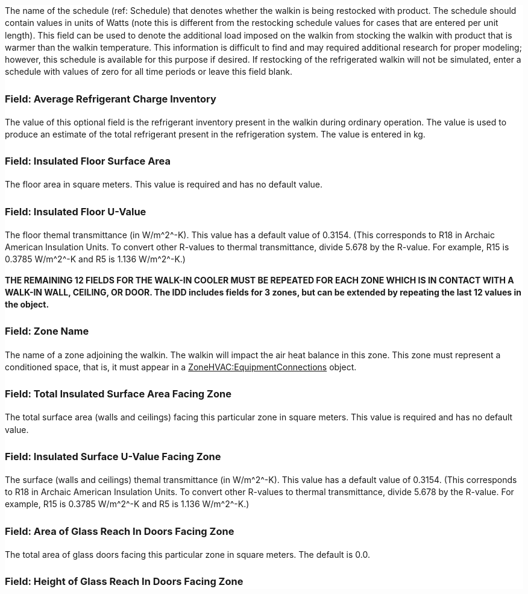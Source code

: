 The name of the schedule (ref: Schedule) that denotes whether the walkin is being restocked with product. The schedule should contain values in units of Watts (note this is different from the restocking schedule values for cases that are entered per unit length). This field can be used to denote the additional load imposed on the walkin from stocking the walkin with product that is warmer than the walkin temperature. This information is difficult to find and may required additional research for proper modeling; however, this schedule is available for this purpose if desired. If restocking of the refrigerated walkin will not be simulated, enter a schedule with values of zero for all time periods or leave this field blank.

### Field: Average Refrigerant Charge Inventory

The value of this optional field is the refrigerant inventory present in the walkin during ordinary operation. The value is used to produce an estimate of the total refrigerant present in the refrigeration system. The value is entered in kg.

### Field: Insulated Floor Surface Area

The floor area in square meters. This value is required and has no default value.

### Field: Insulated Floor U-Value

The floor themal transmittance (in W/m^2^-K). This value has a default value of 0.3154. (This corresponds to R18 in Archaic American Insulation Units.  To convert other R-values to thermal transmittance, divide 5.678 by the R-value.  For example, R15 is 0.3785 W/m^2^-K and R5 is 1.136 W/m^2^-K.)

**THE REMAINING 12 FIELDS FOR THE WALK-IN COOLER MUST BE REPEATED FOR EACH ZONE WHICH IS IN CONTACT WITH A WALK-IN WALL, CEILING, OR DOOR. The IDD includes fields for 3 zones, but can be extended by repeating the last 12 values in the object.**

### Field: Zone <x> Name

The name of a zone adjoining the walkin. The walkin will impact the air heat balance in this zone. This zone must represent a conditioned space, that is, it must appear in a [ZoneHVAC:EquipmentConnections](#zonehvacequipmentconnections) object.

### Field: Total Insulated Surface Area Facing  Zone <x>

The total surface area (walls and ceilings) facing this particular zone in square meters. This value is required and has no default value.

### Field: Insulated Surface U-Value Facing Zone <x>

The surface (walls and ceilings) themal transmittance (in W/m^2^-K). This value has a default value of 0.3154. (This corresponds to R18 in Archaic American Insulation Units.  To convert other R-values to thermal transmittance, divide 5.678 by the R-value.  For example, R15 is 0.3785 W/m^2^-K and R5 is 1.136 W/m^2^-K.)

### Field: Area of Glass Reach In Doors Facing Zone <x>

The total area of glass doors facing this particular zone in square meters. The default is 0.0.

### Field: Height of Glass Reach In Doors Facing Zone <x>
